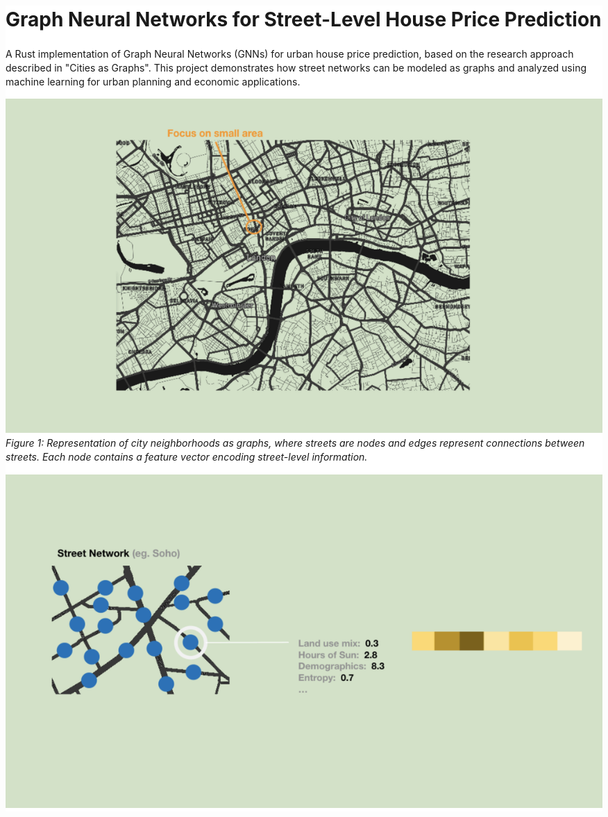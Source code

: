 # Graph Neural Networks for Street-Level House Price Prediction

A Rust implementation of Graph Neural Networks (GNNs) for urban house price prediction, based on the research approach described in "Cities as Graphs". This project demonstrates how street networks can be modeled as graphs and analyzed using machine learning for urban planning and economic applications.

![Street Network as Graph](assets/graphic_01.png)
*Figure 1: Representation of city neighborhoods as graphs, where streets are nodes and edges represent connections between streets. Each node contains a feature vector encoding street-level information.*

![Graph Neural Network Architecture](assets/graphic_02.png)